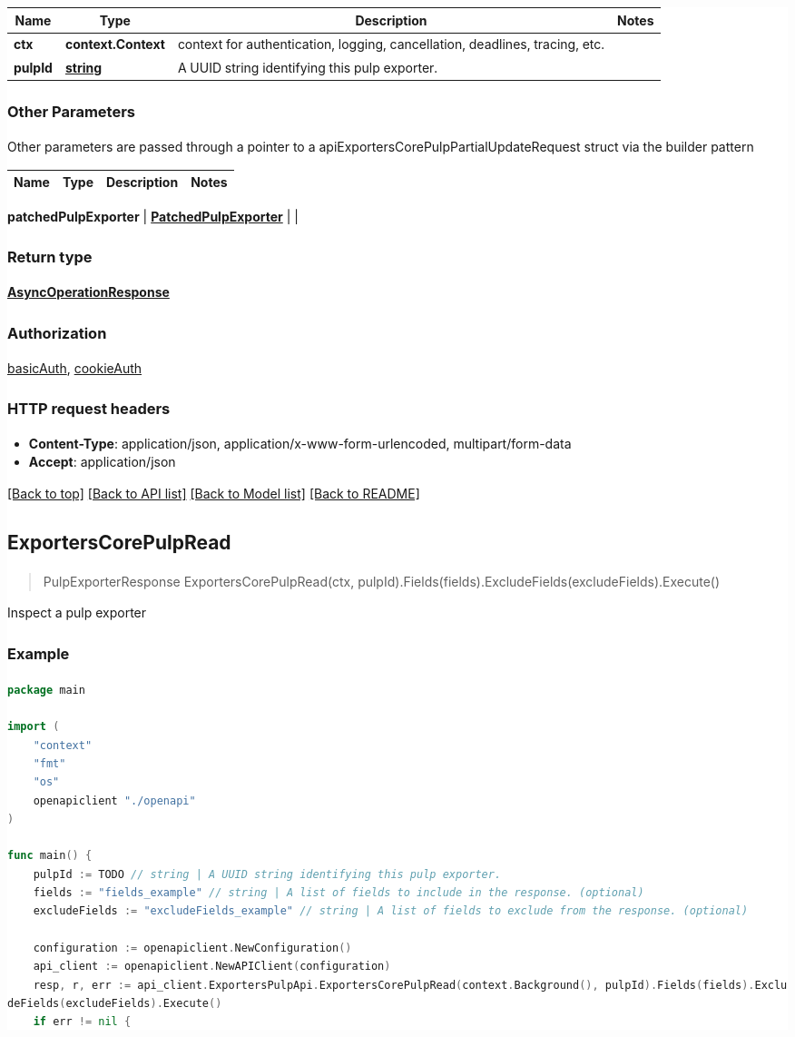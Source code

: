 
Name | Type | Description  | Notes
------------- | ------------- | ------------- | -------------
**ctx** | **context.Context** | context for authentication, logging, cancellation, deadlines, tracing, etc.
**pulpId** | [**string**](.md) | A UUID string identifying this pulp exporter. | 

### Other Parameters

Other parameters are passed through a pointer to a apiExportersCorePulpPartialUpdateRequest struct via the builder pattern


Name | Type | Description  | Notes
------------- | ------------- | ------------- | -------------

 **patchedPulpExporter** | [**PatchedPulpExporter**](PatchedPulpExporter.md) |  | 

### Return type

[**AsyncOperationResponse**](AsyncOperationResponse.md)

### Authorization

[basicAuth](../README.md#basicAuth), [cookieAuth](../README.md#cookieAuth)

### HTTP request headers

- **Content-Type**: application/json, application/x-www-form-urlencoded, multipart/form-data
- **Accept**: application/json

[[Back to top]](#) [[Back to API list]](../README.md#documentation-for-api-endpoints)
[[Back to Model list]](../README.md#documentation-for-models)
[[Back to README]](../README.md)


## ExportersCorePulpRead

> PulpExporterResponse ExportersCorePulpRead(ctx, pulpId).Fields(fields).ExcludeFields(excludeFields).Execute()

Inspect a pulp exporter



### Example

```go
package main

import (
    "context"
    "fmt"
    "os"
    openapiclient "./openapi"
)

func main() {
    pulpId := TODO // string | A UUID string identifying this pulp exporter.
    fields := "fields_example" // string | A list of fields to include in the response. (optional)
    excludeFields := "excludeFields_example" // string | A list of fields to exclude from the response. (optional)

    configuration := openapiclient.NewConfiguration()
    api_client := openapiclient.NewAPIClient(configuration)
    resp, r, err := api_client.ExportersPulpApi.ExportersCorePulpRead(context.Background(), pulpId).Fields(fields).ExcludeFields(excludeFields).Execute()
    if err != nil {
```